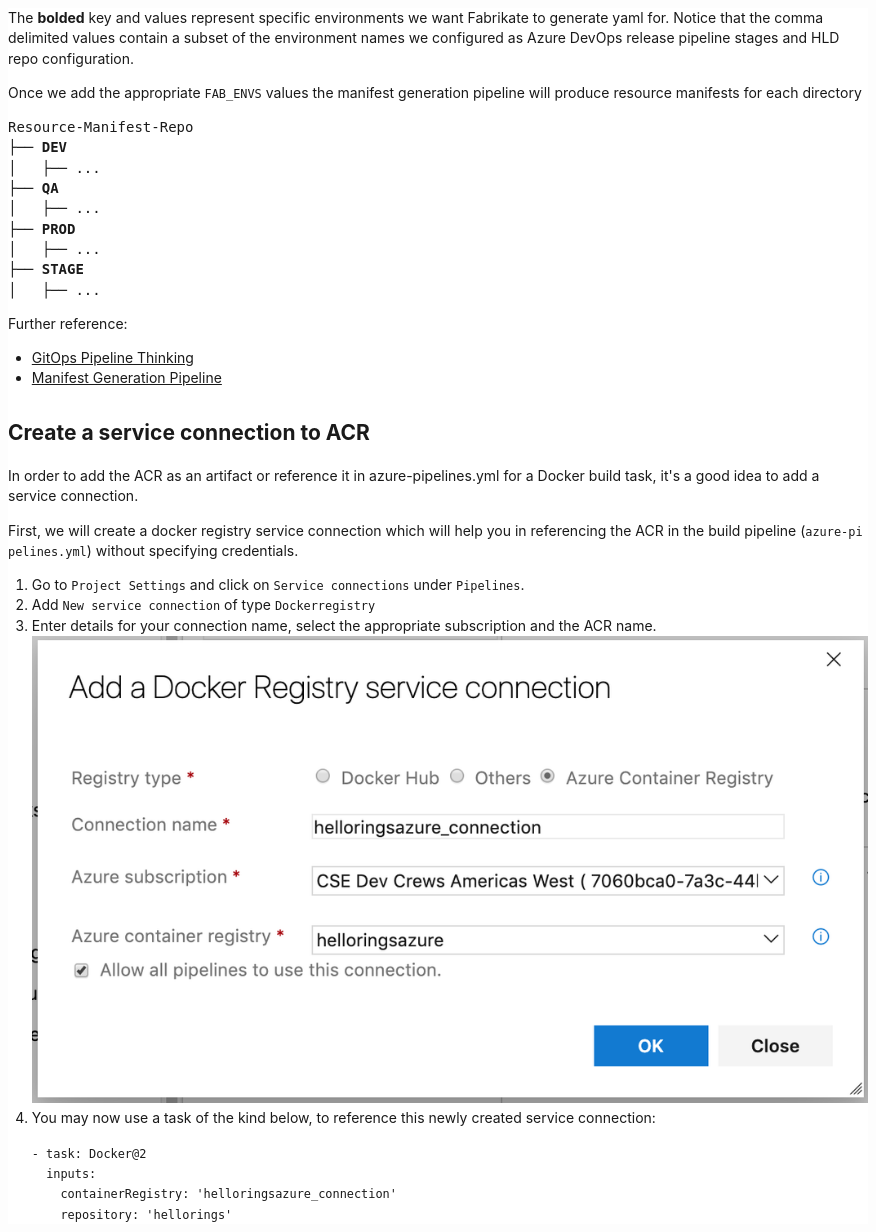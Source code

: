 The **bolded** key and values represent specific environments we want Fabrikate to generate yaml for. Notice that the comma delimited values contain a subset of the environment names we configured as Azure DevOps release pipeline stages and HLD repo configuration.

Once we add the appropriate `FAB_ENVS` values the manifest generation pipeline will produce resource manifests for each directory

<pre>
Resource-Manifest-Repo
├── <b>DEV</b>
│   ├── ...
├── <b>QA</b>
│   ├── ...
├── <b>PROD</b>
│   ├── ...
├── <b>STAGE</b>
│   ├── ...
</pre>

Further reference:
+ [GitOps Pipeline Thinking](PipelineThinking.md)
+ [Manifest Generation Pipeline](README.md)


## Create a service connection to ACR

In order to add the ACR as an artifact or reference it in azure-pipelines.yml for a Docker build task, it's a good idea to add a service connection. 

First, we will create a docker registry service connection which will help you in referencing the ACR in the build pipeline (`azure-pipelines.yml`) without specifying credentials.

1. Go to `Project Settings` and click on `Service connections` under `Pipelines`. 
2. Add `New service connection` of type `Dockerregistry`
3. Enter details for your connection name, select the appropriate subscription and the ACR name. 
    ![](./images/service_conn.png)
4. You may now use a task of the kind below, to reference this newly created service connection:
    ```
    - task: Docker@2
      inputs:
        containerRegistry: 'helloringsazure_connection'
        repository: 'hellorings'